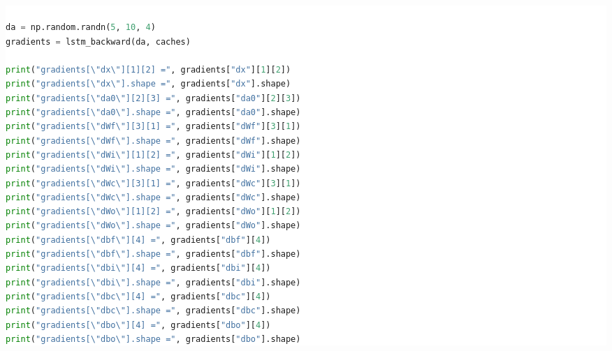 ```python

da = np.random.randn(5, 10, 4)
gradients = lstm_backward(da, caches)

print("gradients[\"dx\"][1][2] =", gradients["dx"][1][2])
print("gradients[\"dx\"].shape =", gradients["dx"].shape)
print("gradients[\"da0\"][2][3] =", gradients["da0"][2][3])
print("gradients[\"da0\"].shape =", gradients["da0"].shape)
print("gradients[\"dWf\"][3][1] =", gradients["dWf"][3][1])
print("gradients[\"dWf\"].shape =", gradients["dWf"].shape)
print("gradients[\"dWi\"][1][2] =", gradients["dWi"][1][2])
print("gradients[\"dWi\"].shape =", gradients["dWi"].shape)
print("gradients[\"dWc\"][3][1] =", gradients["dWc"][3][1])
print("gradients[\"dWc\"].shape =", gradients["dWc"].shape)
print("gradients[\"dWo\"][1][2] =", gradients["dWo"][1][2])
print("gradients[\"dWo\"].shape =", gradients["dWo"].shape)
print("gradients[\"dbf\"][4] =", gradients["dbf"][4])
print("gradients[\"dbf\"].shape =", gradients["dbf"].shape)
print("gradients[\"dbi\"][4] =", gradients["dbi"][4])
print("gradients[\"dbi\"].shape =", gradients["dbi"].shape)
print("gradients[\"dbc\"][4] =", gradients["dbc"][4])
print("gradients[\"dbc\"].shape =", gradients["dbc"].shape)
print("gradients[\"dbo\"][4] =", gradients["dbo"][4])
print("gradients[\"dbo\"].shape =", gradients["dbo"].shape)
```